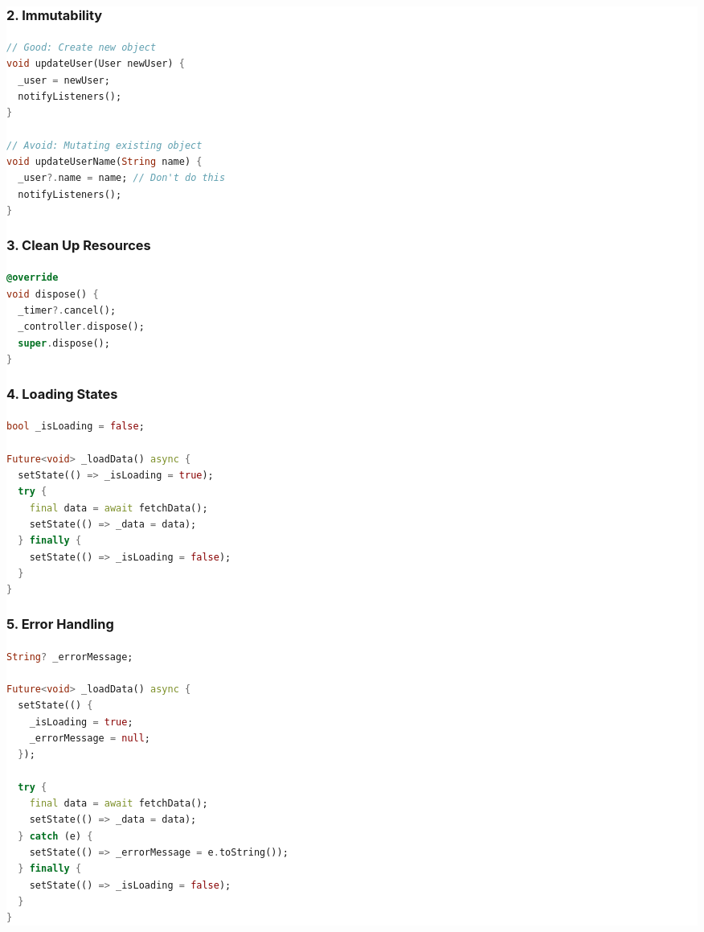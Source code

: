 ### 2. Immutability
```dart
// Good: Create new object
void updateUser(User newUser) {
  _user = newUser;
  notifyListeners();
}

// Avoid: Mutating existing object
void updateUserName(String name) {
  _user?.name = name; // Don't do this
  notifyListeners();
}
```

### 3. Clean Up Resources
```dart
@override
void dispose() {
  _timer?.cancel();
  _controller.dispose();
  super.dispose();
}
```

### 4. Loading States
```dart
bool _isLoading = false;

Future<void> _loadData() async {
  setState(() => _isLoading = true);
  try {
    final data = await fetchData();
    setState(() => _data = data);
  } finally {
    setState(() => _isLoading = false);
  }
}
```

### 5. Error Handling
```dart
String? _errorMessage;

Future<void> _loadData() async {
  setState(() {
    _isLoading = true;
    _errorMessage = null;
  });

  try {
    final data = await fetchData();
    setState(() => _data = data);
  } catch (e) {
    setState(() => _errorMessage = e.toString());
  } finally {
    setState(() => _isLoading = false);
  }
}
```
